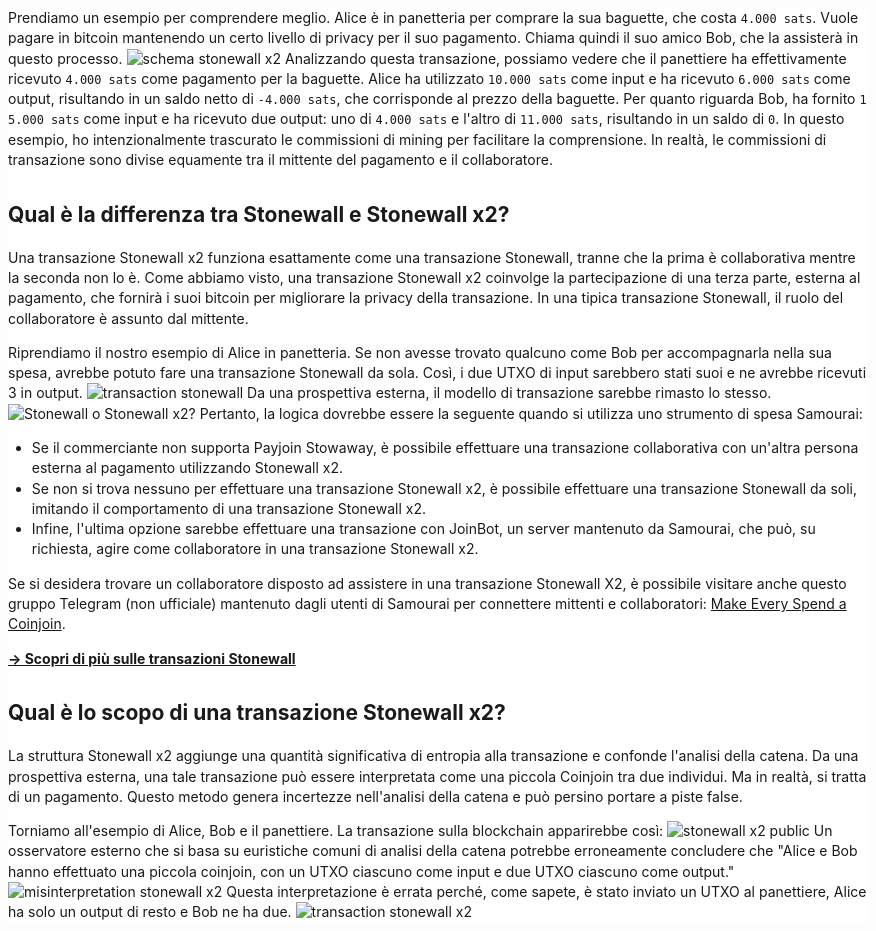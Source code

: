 Prendiamo un esempio per comprendere meglio. Alice è in panetteria per comprare la sua baguette, che costa `4.000 sats`. Vuole pagare in bitcoin mantenendo un certo livello di privacy per il suo pagamento. Chiama quindi il suo amico Bob, che la assisterà in questo processo.
![schema stonewall x2](assets/it/1.webp)
Analizzando questa transazione, possiamo vedere che il panettiere ha effettivamente ricevuto `4.000 sats` come pagamento per la baguette. Alice ha utilizzato `10.000 sats` come input e ha ricevuto `6.000 sats` come output, risultando in un saldo netto di `-4.000 sats`, che corrisponde al prezzo della baguette. Per quanto riguarda Bob, ha fornito `15.000 sats` come input e ha ricevuto due output: uno di `4.000 sats` e l'altro di `11.000 sats`, risultando in un saldo di `0`.
In questo esempio, ho intenzionalmente trascurato le commissioni di mining per facilitare la comprensione. In realtà, le commissioni di transazione sono divise equamente tra il mittente del pagamento e il collaboratore.

## Qual è la differenza tra Stonewall e Stonewall x2?

Una transazione Stonewall x2 funziona esattamente come una transazione Stonewall, tranne che la prima è collaborativa mentre la seconda non lo è. Come abbiamo visto, una transazione Stonewall x2 coinvolge la partecipazione di una terza parte, esterna al pagamento, che fornirà i suoi bitcoin per migliorare la privacy della transazione. In una tipica transazione Stonewall, il ruolo del collaboratore è assunto dal mittente.

Riprendiamo il nostro esempio di Alice in panetteria. Se non avesse trovato qualcuno come Bob per accompagnarla nella sua spesa, avrebbe potuto fare una transazione Stonewall da sola. Così, i due UTXO di input sarebbero stati suoi e ne avrebbe ricevuti 3 in output.
![transaction stonewall](assets/it/2.webp)
Da una prospettiva esterna, il modello di transazione sarebbe rimasto lo stesso.
![Stonewall o Stonewall x2?](assets/it/5.webp)
Pertanto, la logica dovrebbe essere la seguente quando si utilizza uno strumento di spesa Samourai:
- Se il commerciante non supporta Payjoin Stowaway, è possibile effettuare una transazione collaborativa con un'altra persona esterna al pagamento utilizzando Stonewall x2.
- Se non si trova nessuno per effettuare una transazione Stonewall x2, è possibile effettuare una transazione Stonewall da soli, imitando il comportamento di una transazione Stonewall x2.
- Infine, l'ultima opzione sarebbe effettuare una transazione con JoinBot, un server mantenuto da Samourai, che può, su richiesta, agire come collaboratore in una transazione Stonewall x2.

Se si desidera trovare un collaboratore disposto ad assistere in una transazione Stonewall X2, è possibile visitare anche questo gruppo Telegram (non ufficiale) mantenuto dagli utenti di Samourai per connettere mittenti e collaboratori: [Make Every Spend a Coinjoin](https://t.me/EverySpendACoinjoin).

[**-> Scopri di più sulle transazioni Stonewall**](https://planb.network/tutorials/privacy/stonewall)

## Qual è lo scopo di una transazione Stonewall x2?

La struttura Stonewall x2 aggiunge una quantità significativa di entropia alla transazione e confonde l'analisi della catena. Da una prospettiva esterna, una tale transazione può essere interpretata come una piccola Coinjoin tra due individui. Ma in realtà, si tratta di un pagamento. Questo metodo genera incertezze nell'analisi della catena e può persino portare a piste false.

Torniamo all'esempio di Alice, Bob e il panettiere. La transazione sulla blockchain apparirebbe così:
![stonewall x2 public](assets/it/3.webp)
Un osservatore esterno che si basa su euristiche comuni di analisi della catena potrebbe erroneamente concludere che "Alice e Bob hanno effettuato una piccola coinjoin, con un UTXO ciascuno come input e due UTXO ciascuno come output."![misinterpretation stonewall x2](assets/it/4.webp)
Questa interpretazione è errata perché, come sapete, è stato inviato un UTXO al panettiere, Alice ha solo un output di resto e Bob ne ha due.
![transaction stonewall x2](assets/it/1.webp)